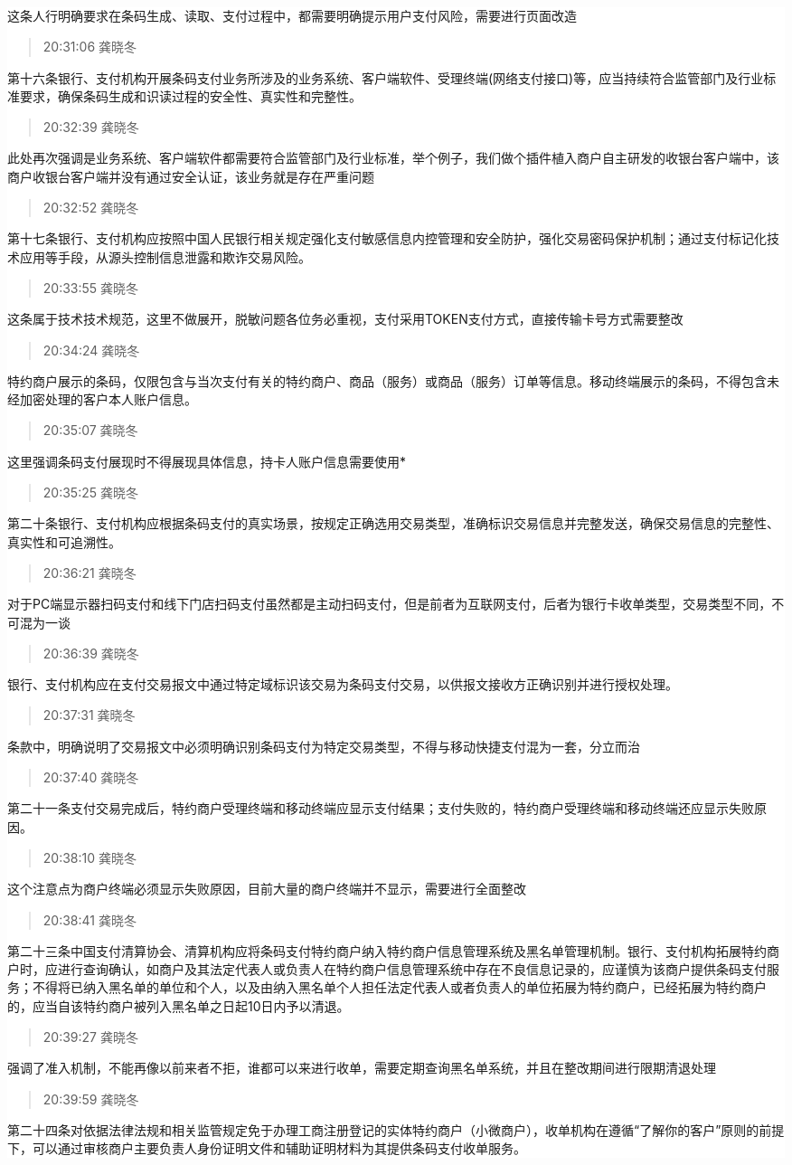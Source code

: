 这条人行明确要求在条码生成、读取、支付过程中，都需要明确提示用户支付风险，需要进行页面改造  
   
> 20:31:06  龚晓冬  
   
第十六条银行、支付机构开展条码支付业务所涉及的业务系统、客户端软件、受理终端(网络支付接口)等，应当持续符合监管部门及行业标准要求，确保条码生成和识读过程的安全性、真实性和完整性。  
   
> 20:32:39  龚晓冬  
   
此处再次强调是业务系统、客户端软件都需要符合监管部门及行业标准，举个例子，我们做个插件植入商户自主研发的收银台客户端中，该商户收银台客户端并没有通过安全认证，该业务就是存在严重问题  
   
> 20:32:52  龚晓冬  
   
第十七条银行、支付机构应按照中国人民银行相关规定强化支付敏感信息内控管理和安全防护，强化交易密码保护机制；通过支付标记化技术应用等手段，从源头控制信息泄露和欺诈交易风险。  
   
> 20:33:55  龚晓冬  
   
这条属于技术技术规范，这里不做展开，脱敏问题各位务必重视，支付采用TOKEN支付方式，直接传输卡号方式需要整改  
   
> 20:34:24  龚晓冬  
   
特约商户展示的条码，仅限包含与当次支付有关的特约商户、商品（服务）或商品（服务）订单等信息。移动终端展示的条码，不得包含未经加密处理的客户本人账户信息。  
   
> 20:35:07  龚晓冬  
   
这里强调条码支付展现时不得展现具体信息，持卡人账户信息需要使用*  
   
> 20:35:25  龚晓冬  
   
第二十条银行、支付机构应根据条码支付的真实场景，按规定正确选用交易类型，准确标识交易信息并完整发送，确保交易信息的完整性、真实性和可追溯性。  
   
> 20:36:21  龚晓冬  
   
对于PC端显示器扫码支付和线下门店扫码支付虽然都是主动扫码支付，但是前者为互联网支付，后者为银行卡收单类型，交易类型不同，不可混为一谈  
   
> 20:36:39  龚晓冬  
   
银行、支付机构应在支付交易报文中通过特定域标识该交易为条码支付交易，以供报文接收方正确识别并进行授权处理。  
   
> 20:37:31  龚晓冬  
   
条款中，明确说明了交易报文中必须明确识别条码支付为特定交易类型，不得与移动快捷支付混为一套，分立而治  
   
> 20:37:40  龚晓冬  
   
第二十一条支付交易完成后，特约商户受理终端和移动终端应显示支付结果；支付失败的，特约商户受理终端和移动终端还应显示失败原因。  
   
> 20:38:10  龚晓冬  
   
这个注意点为商户终端必须显示失败原因，目前大量的商户终端并不显示，需要进行全面整改  
   
> 20:38:41  龚晓冬  
   
第二十三条中国支付清算协会、清算机构应将条码支付特约商户纳入特约商户信息管理系统及黑名单管理机制。银行、支付机构拓展特约商户时，应进行查询确认，如商户及其法定代表人或负责人在特约商户信息管理系统中存在不良信息记录的，应谨慎为该商户提供条码支付服务；不得将已纳入黑名单的单位和个人，以及由纳入黑名单个人担任法定代表人或者负责人的单位拓展为特约商户，已经拓展为特约商户的，应当自该特约商户被列入黑名单之日起10日内予以清退。  
   
> 20:39:27  龚晓冬  
   
强调了准入机制，不能再像以前来者不拒，谁都可以来进行收单，需要定期查询黑名单系统，并且在整改期间进行限期清退处理  
   
> 20:39:59  龚晓冬  
   
第二十四条对依据法律法规和相关监管规定免于办理工商注册登记的实体特约商户（小微商户），收单机构在遵循“了解你的客户”原则的前提下，可以通过审核商户主要负责人身份证明文件和辅助证明材料为其提供条码支付收单服务。  
   